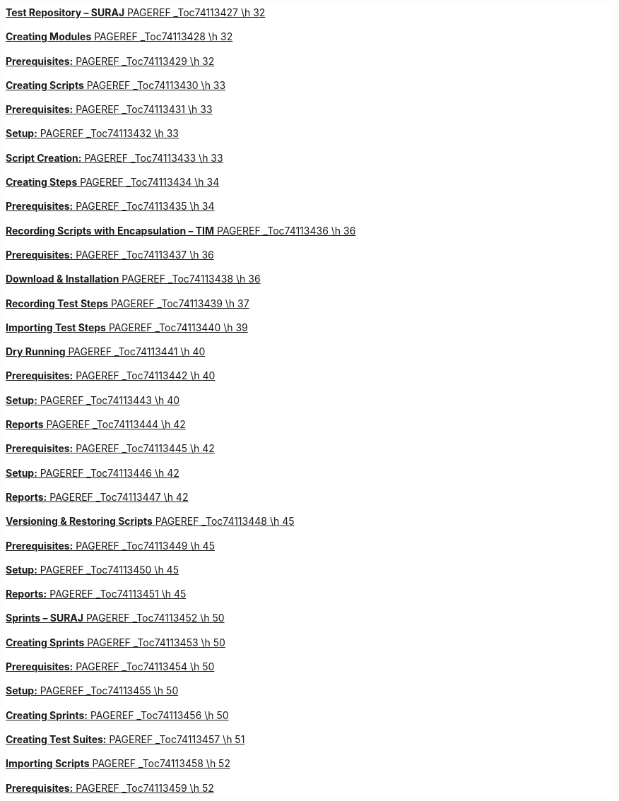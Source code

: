 [**Test Repository – SURAJ**	 PAGEREF _Toc74113427 \h 32](#_Toc74113427)

[**Creating Modules**	 PAGEREF _Toc74113428 \h 32](#_Toc74113428)

[**Prerequisites:**	 PAGEREF _Toc74113429 \h 32](#_Toc74113429)

[**Creating Scripts**	 PAGEREF _Toc74113430 \h 33](#_Toc74113430)

[**Prerequisites:**	 PAGEREF _Toc74113431 \h 33](#_Toc74113431)

[**Setup:**	 PAGEREF _Toc74113432 \h 33](#_Toc74113432)

[**Script Creation:**	 PAGEREF _Toc74113433 \h 33](#_Toc74113433)

[**Creating Steps**	 PAGEREF _Toc74113434 \h 34](#_Toc74113434)

[**Prerequisites:**	 PAGEREF _Toc74113435 \h 34](#_Toc74113435)

[**Recording Scripts with Encapsulation – TIM**	 PAGEREF _Toc74113436 \h 36](#_Toc74113436)

[**Prerequisites:**	 PAGEREF _Toc74113437 \h 36](#_Toc74113437)

[**Download & Installation**	 PAGEREF _Toc74113438 \h 36](#_Toc74113438)

[**Recording Test Steps**	 PAGEREF _Toc74113439 \h 37](#_Toc74113439)

[**Importing Test Steps**	 PAGEREF _Toc74113440 \h 39](#_Toc74113440)

[**Dry Running**	 PAGEREF _Toc74113441 \h 40](#_Toc74113441)

[**Prerequisites:**	 PAGEREF _Toc74113442 \h 40](#_Toc74113442)

[**Setup:**	 PAGEREF _Toc74113443 \h 40](#_Toc74113443)

[**Reports**	 PAGEREF _Toc74113444 \h 42](#_Toc74113444)

[**Prerequisites:**	 PAGEREF _Toc74113445 \h 42](#_Toc74113445)

[**Setup:**	 PAGEREF _Toc74113446 \h 42](#_Toc74113446)

[**Reports:**	 PAGEREF _Toc74113447 \h 42](#_Toc74113447)

[**Versioning & Restoring Scripts**	 PAGEREF _Toc74113448 \h 45](#_Toc74113448)

[**Prerequisites:**	 PAGEREF _Toc74113449 \h 45](#_Toc74113449)

[**Setup:**	 PAGEREF _Toc74113450 \h 45](#_Toc74113450)

[**Reports:**	 PAGEREF _Toc74113451 \h 45](#_Toc74113451)

[**Sprints – SURAJ**	 PAGEREF _Toc74113452 \h 50](#_Toc74113452)

[**Creating Sprints**	 PAGEREF _Toc74113453 \h 50](#_Toc74113453)

[**Prerequisites:**	 PAGEREF _Toc74113454 \h 50](#_Toc74113454)

[**Setup:**	 PAGEREF _Toc74113455 \h 50](#_Toc74113455)

[**Creating Sprints:**	 PAGEREF _Toc74113456 \h 50](#_Toc74113456)

[**Creating Test Suites:**	 PAGEREF _Toc74113457 \h 51](#_Toc74113457)

[**Importing Scripts**	 PAGEREF _Toc74113458 \h 52](#_Toc74113458)

[**Prerequisites:**	 PAGEREF _Toc74113459 \h 52](#_Toc74113459)
